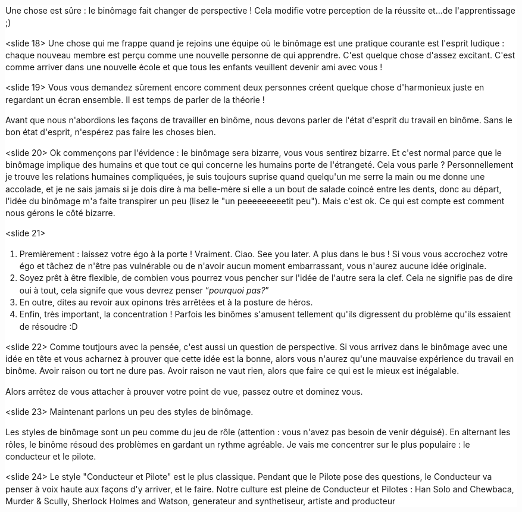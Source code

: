 Une chose est sûre : le binômage fait changer de perspective ! Cela modifie votre perception de la réussite et...de l'apprentissage ;)


<slide 18>
Une chose qui me frappe quand je rejoins une équipe où le binômage est une pratique courante est l'esprit ludique : chaque nouveau membre est perçu comme une nouvelle personne de qui apprendre. C'est quelque chose d'assez excitant. C'est comme arriver dans une nouvelle école et que tous les enfants veuillent devenir ami avec vous !

<slide 19>
Vous vous demandez sûrement encore comment deux personnes créent quelque chose d'harmonieux juste en regardant un écran ensemble. Il est temps de parler de la théorie !

Avant que nous n'abordions les façons de travailler en binôme, nous devons parler de l'état d'esprit du travail en binôme. Sans le bon état d'esprit, n'espérez pas faire les choses bien.

<slide 20>
Ok commençons par l'évidence : le binômage sera bizarre, vous vous sentirez bizarre. Et c'est normal parce que le binômage implique des humains et que tout ce qui concerne les humains porte de l'étrangeté. Cela vous parle ? Personnellement je trouve les relations humaines compliquées, je suis toujours suprise quand quelqu'un me serre la main ou me donne une accolade, et je ne sais jamais si je dois dire à ma belle-mère si elle a un bout de salade coincé entre les dents, donc au départ, l'idée du binômage m'a faite transpirer un peu (lisez le "un peeeeeeeeetit peu"). Mais c'est ok. Ce qui est compte est comment nous gérons le côté bizarre.

<slide 21>
1. Premièrement : laissez votre égo à la porte ! Vraiment. Ciao. See you later. A plus dans le bus !
Si vous vous accrochez votre égo et tâchez de n'être pas vulnérable ou de n'avoir aucun moment embarrassant, vous n'aurez aucune idée originale.
2. Soyez prêt à être flexible, de combien vous pourrez vous pencher sur l'idée de l'autre sera la clef. Cela ne signifie pas de dire oui à tout, cela signife que vous devrez penser “_pourquoi pas?_”
3. En outre, dites au revoir aux opinons très arrêtées et à la posture de héros.
4. Enfin, très important, la concentration ! Parfois les binômes s'amusent tellement qu'ils digressent du problème qu'ils essaient de résoudre :D


<slide 22>
Comme toutjours avec la pensée, c'est aussi un question de perspective. Si vous arrivez dans le binômage avec une idée en tête et vous acharnez à prouver que cette idée est la bonne, alors vous n'aurez qu'une mauvaise expérience du travail en binôme. Avoir raison ou tort ne dure pas. Avoir raison ne vaut rien, alors que faire ce qui est le mieux est inégalable.

Alors arrêtez de vous attacher à prouver votre point de vue, passez outre et dominez vous.

<slide 23>
Maintenant parlons un peu des styles de binômage.

Les styles de binômage sont un peu comme du jeu de rôle (attention : vous n'avez pas besoin de venir déguisé). En alternant les rôles, le binôme résoud des problèmes en gardant un rythme agréable. Je vais me concentrer sur le plus populaire : le conducteur et le pilote.

<slide 24>
Le style "Conducteur et Pilote" est le plus classique. Pendant que le Pilote pose des questions, le Conducteur va penser à voix haute aux façons d'y arriver, et le faire.
Notre culture est pleine de Conducteur et Pilotes : Han Solo and Chewbaca, Murder & Scully, Sherlock Holmes and Watson, generateur and synthetiseur, artiste and producteur

